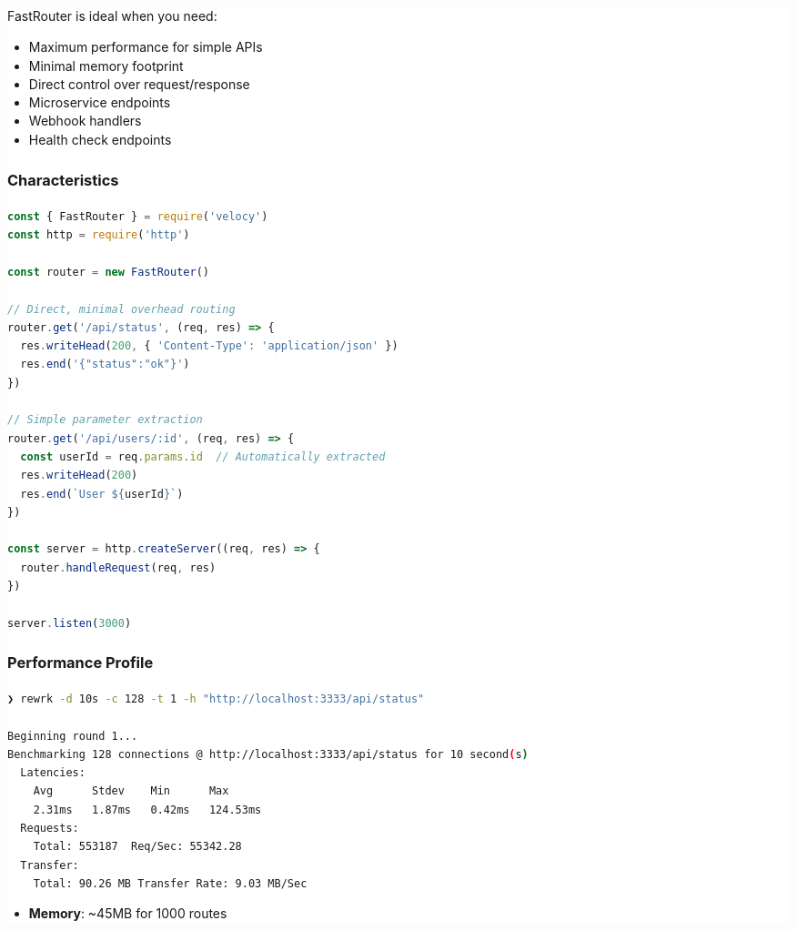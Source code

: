 FastRouter is ideal when you need:
- Maximum performance for simple APIs
- Minimal memory footprint
- Direct control over request/response
- Microservice endpoints
- Webhook handlers
- Health check endpoints

### Characteristics

```javascript
const { FastRouter } = require('velocy')
const http = require('http')

const router = new FastRouter()

// Direct, minimal overhead routing
router.get('/api/status', (req, res) => {
  res.writeHead(200, { 'Content-Type': 'application/json' })
  res.end('{"status":"ok"}')
})

// Simple parameter extraction
router.get('/api/users/:id', (req, res) => {
  const userId = req.params.id  // Automatically extracted
  res.writeHead(200)
  res.end(`User ${userId}`)
})

const server = http.createServer((req, res) => {
  router.handleRequest(req, res)
})

server.listen(3000)
```

### Performance Profile

```bash
❯ rewrk -d 10s -c 128 -t 1 -h "http://localhost:3333/api/status"

Beginning round 1...
Benchmarking 128 connections @ http://localhost:3333/api/status for 10 second(s)
  Latencies:
    Avg      Stdev    Min      Max      
    2.31ms   1.87ms   0.42ms   124.53ms  
  Requests:
    Total: 553187  Req/Sec: 55342.28
  Transfer:
    Total: 90.26 MB Transfer Rate: 9.03 MB/Sec
```

- **Memory**: ~45MB for 1000 routes
